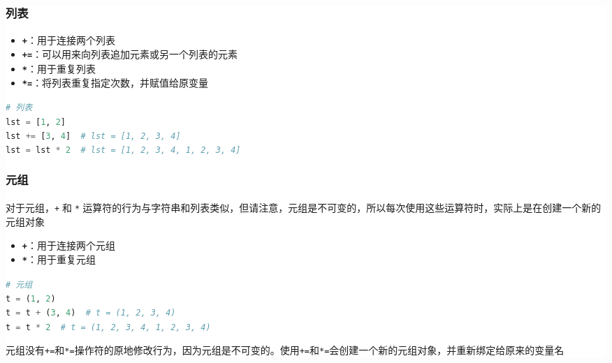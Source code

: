 ### 列表

- **`+`**：用于连接两个列表
- **`+=`**：可以用来向列表追加元素或另一个列表的元素
- **`*`**：用于重复列表
- **`*=`**：将列表重复指定次数，并赋值给原变量

```python
# 列表
lst = [1, 2]
lst += [3, 4]  # lst = [1, 2, 3, 4]
lst = lst * 2  # lst = [1, 2, 3, 4, 1, 2, 3, 4]
```

### 元组

对于元组，`+` 和 `*` 运算符的行为与字符串和列表类似，但请注意，元组是不可变的，所以每次使用这些运算符时，实际上是在创建一个新的元组对象

- **`+`**：用于连接两个元组
- **`*`**：用于重复元组

```python
# 元组
t = (1, 2)
t = t + (3, 4)  # t = (1, 2, 3, 4)
t = t * 2  # t = (1, 2, 3, 4, 1, 2, 3, 4)
```

元组没有`+=`和`*=`操作符的原地修改行为，因为元组是不可变的。使用`+=`和`*=`会创建一个新的元组对象，并重新绑定给原来的变量名
